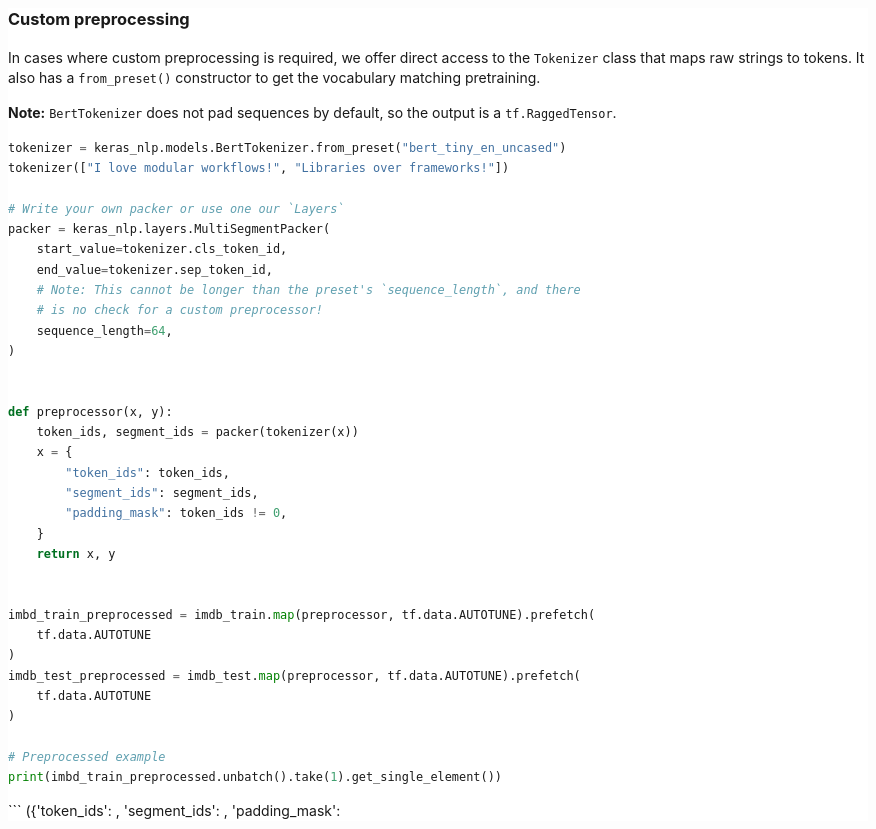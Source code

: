 
### Custom preprocessing

In cases where custom preprocessing is required, we offer direct access to the
`Tokenizer` class that maps raw strings to tokens. It also has a `from_preset()`
constructor to get the vocabulary matching pretraining.

**Note:** `BertTokenizer` does not pad sequences by default, so the output is
a `tf.RaggedTensor`.


```python
tokenizer = keras_nlp.models.BertTokenizer.from_preset("bert_tiny_en_uncased")
tokenizer(["I love modular workflows!", "Libraries over frameworks!"])

# Write your own packer or use one our `Layers`
packer = keras_nlp.layers.MultiSegmentPacker(
    start_value=tokenizer.cls_token_id,
    end_value=tokenizer.sep_token_id,
    # Note: This cannot be longer than the preset's `sequence_length`, and there
    # is no check for a custom preprocessor!
    sequence_length=64,
)


def preprocessor(x, y):
    token_ids, segment_ids = packer(tokenizer(x))
    x = {
        "token_ids": token_ids,
        "segment_ids": segment_ids,
        "padding_mask": token_ids != 0,
    }
    return x, y


imbd_train_preprocessed = imdb_train.map(preprocessor, tf.data.AUTOTUNE).prefetch(
    tf.data.AUTOTUNE
)
imdb_test_preprocessed = imdb_test.map(preprocessor, tf.data.AUTOTUNE).prefetch(
    tf.data.AUTOTUNE
)

# Preprocessed example
print(imbd_train_preprocessed.unbatch().take(1).get_single_element())
```

<div class="k-default-codeblock">
```
({'token_ids': <tf.Tensor: shape=(64,), dtype=int32, numpy=
array([  101,  2074,  2387,  2023,  2012,  1996,  2494,  6930,  2248,
        2143,  2782,  1998,  2009,  2001,  6057,  2004,  3109,  1998,
        1037,  2978, 16524,  1012,  3138,  2173,  1999,  4361,  1010,
        2073,  2122,  2048, 23160,  2444,  1999,  2023,  2448,  1011,
        2091,  2160,  1999,  1996,  2690,  1997,  1037, 10846,  2291,
        1012,  2585,  2002, 13668,  6582,  1006,  9231,  1010, 14291,
        1010, 22330, 27921,  1007,  1998,  4080,  4679,  1006, 14291,
         102], dtype=int32)>, 'segment_ids': <tf.Tensor: shape=(64,), dtype=int32, numpy=
array([0, 0, 0, 0, 0, 0, 0, 0, 0, 0, 0, 0, 0, 0, 0, 0, 0, 0, 0, 0, 0, 0,
       0, 0, 0, 0, 0, 0, 0, 0, 0, 0, 0, 0, 0, 0, 0, 0, 0, 0, 0, 0, 0, 0,
       0, 0, 0, 0, 0, 0, 0, 0, 0, 0, 0, 0, 0, 0, 0, 0, 0, 0, 0, 0],
      dtype=int32)>, 'padding_mask': <tf.Tensor: shape=(64,), dtype=bool, numpy=
array([ True,  True,  True,  True,  True,  True,  True,  True,  True,
        True,  True,  True,  True,  True,  True,  True,  True,  True,
        True,  True,  True,  True,  True,  True,  True,  True,  True,
        True,  True,  True,  True,  True,  True,  True,  True,  True,
        True,  True,  True,  True,  True,  True,  True,  True,  True,
```